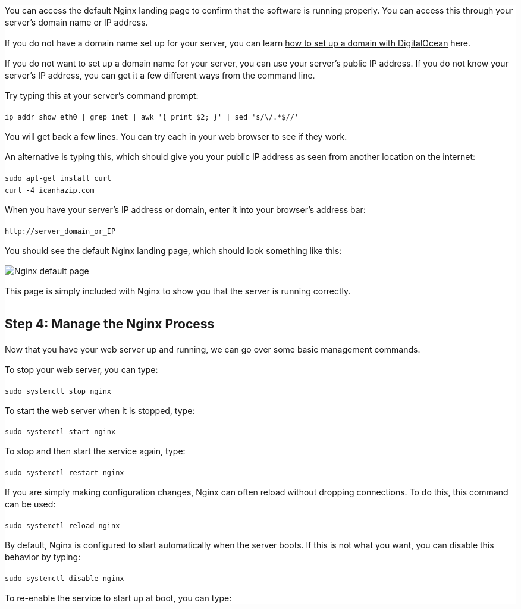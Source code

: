 You can access the default Nginx landing page to confirm that the software is running properly. You can access this through your server’s domain name or IP address.

If you do not have a domain name set up for your server, you can learn [how to set up a domain with DigitalOcean](https://digitalocean.com/community/articles/how-to-set-up-a-host-name-with-digitalocean) here.

If you do not want to set up a domain name for your server, you can use your server’s public IP address. If you do not know your server’s IP address, you can get it a few different ways from the command line.

Try typing this at your server’s command prompt:

    ip addr show eth0 | grep inet | awk '{ print $2; }' | sed 's/\/.*$//'

You will get back a few lines. You can try each in your web browser to see if they work.

An alternative is typing this, which should give you your public IP address as seen from another location on the internet:

    sudo apt-get install curl
    curl -4 icanhazip.com

When you have your server’s IP address or domain, enter it into your browser’s address bar:

    http://server_domain_or_IP

You should see the default Nginx landing page, which should look something like this:

![Nginx default page](https://raw.githubusercontent.com/opendocs-md/do-tutorials-images/master/img/nginx_1604/default_page.png)

This page is simply included with Nginx to show you that the server is running correctly.

## Step 4: Manage the Nginx Process

Now that you have your web server up and running, we can go over some basic management commands.

To stop your web server, you can type:

    sudo systemctl stop nginx

To start the web server when it is stopped, type:

    sudo systemctl start nginx

To stop and then start the service again, type:

    sudo systemctl restart nginx

If you are simply making configuration changes, Nginx can often reload without dropping connections. To do this, this command can be used:

    sudo systemctl reload nginx

By default, Nginx is configured to start automatically when the server boots. If this is not what you want, you can disable this behavior by typing:

    sudo systemctl disable nginx

To re-enable the service to start up at boot, you can type:
